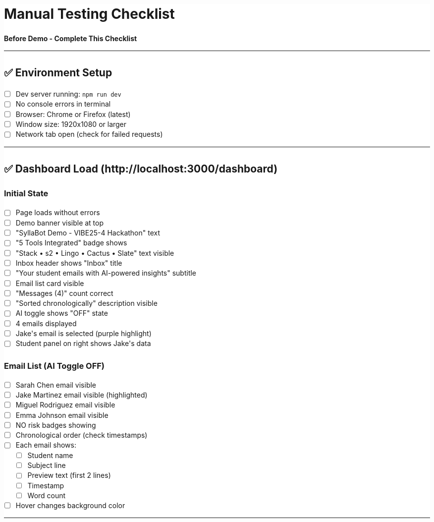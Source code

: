 # Manual Testing Checklist

**Before Demo - Complete This Checklist**

---

## ✅ Environment Setup

- [ ] Dev server running: `npm run dev`
- [ ] No console errors in terminal
- [ ] Browser: Chrome or Firefox (latest)
- [ ] Window size: 1920x1080 or larger
- [ ] Network tab open (check for failed requests)

---

## ✅ Dashboard Load (http://localhost:3000/dashboard)

### Initial State
- [ ] Page loads without errors
- [ ] Demo banner visible at top
- [ ] "SyllaBot Demo - VIBE25-4 Hackathon" text
- [ ] "5 Tools Integrated" badge shows
- [ ] "Stack • s2 • Lingo • Cactus • Slate" text visible
- [ ] Inbox header shows "Inbox" title
- [ ] "Your student emails with AI-powered insights" subtitle
- [ ] Email list card visible
- [ ] "Messages (4)" count correct
- [ ] "Sorted chronologically" description visible
- [ ] AI toggle shows "OFF" state
- [ ] 4 emails displayed
- [ ] Jake's email is selected (purple highlight)
- [ ] Student panel on right shows Jake's data

### Email List (AI Toggle OFF)
- [ ] Sarah Chen email visible
- [ ] Jake Martinez email visible (highlighted)
- [ ] Miguel Rodriguez email visible
- [ ] Emma Johnson email visible
- [ ] NO risk badges showing
- [ ] Chronological order (check timestamps)
- [ ] Each email shows:
  - [ ] Student name
  - [ ] Subject line
  - [ ] Preview text (first 2 lines)
  - [ ] Timestamp
  - [ ] Word count
- [ ] Hover changes background color

---
